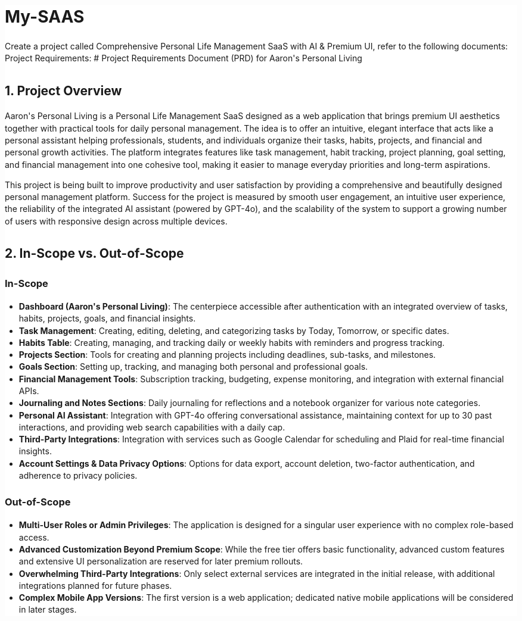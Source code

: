 # My-SAAS
Create a project called Comprehensive Personal Life Management SaaS with AI & Premium UI, refer to the following documents:
Project Requirements: # Project Requirements Document (PRD) for Aaron's Personal Living

## 1. Project Overview

Aaron's Personal Living is a Personal Life Management SaaS designed as a web application that brings premium UI aesthetics together with practical tools for daily personal management. The idea is to offer an intuitive, elegant interface that acts like a personal assistant helping professionals, students, and individuals organize their tasks, habits, projects, and financial and personal growth activities. The platform integrates features like task management, habit tracking, project planning, goal setting, and financial management into one cohesive tool, making it easier to manage everyday priorities and long-term aspirations.

This project is being built to improve productivity and user satisfaction by providing a comprehensive and beautifully designed personal management platform. Success for the project is measured by smooth user engagement, an intuitive user experience, the reliability of the integrated AI assistant (powered by GPT-4o), and the scalability of the system to support a growing number of users with responsive design across multiple devices.

## 2. In-Scope vs. Out-of-Scope

### In-Scope

*   **Dashboard (Aaron's Personal Living)**: The centerpiece accessible after authentication with an integrated overview of tasks, habits, projects, goals, and financial insights.
*   **Task Management**: Creating, editing, deleting, and categorizing tasks by Today, Tomorrow, or specific dates.
*   **Habits Table**: Creating, managing, and tracking daily or weekly habits with reminders and progress tracking.
*   **Projects Section**: Tools for creating and planning projects including deadlines, sub-tasks, and milestones.
*   **Goals Section**: Setting up, tracking, and managing both personal and professional goals.
*   **Financial Management Tools**: Subscription tracking, budgeting, expense monitoring, and integration with external financial APIs.
*   **Journaling and Notes Sections**: Daily journaling for reflections and a notebook organizer for various note categories.
*   **Personal AI Assistant**: Integration with GPT-4o offering conversational assistance, maintaining context for up to 30 past interactions, and providing web search capabilities with a daily cap.
*   **Third-Party Integrations**: Integration with services such as Google Calendar for scheduling and Plaid for real-time financial insights.
*   **Account Settings & Data Privacy Options**: Options for data export, account deletion, two-factor authentication, and adherence to privacy policies.

### Out-of-Scope

*   **Multi-User Roles or Admin Privileges**: The application is designed for a singular user experience with no complex role-based access.
*   **Advanced Customization Beyond Premium Scope**: While the free tier offers basic functionality, advanced custom features and extensive UI personalization are reserved for later premium rollouts.
*   **Overwhelming Third-Party Integrations**: Only select external services are integrated in the initial release, with additional integrations planned for future phases.
*   **Complex Mobile App Versions**: The first version is a web application; dedicated native mobile applications will be considered in later stages.
